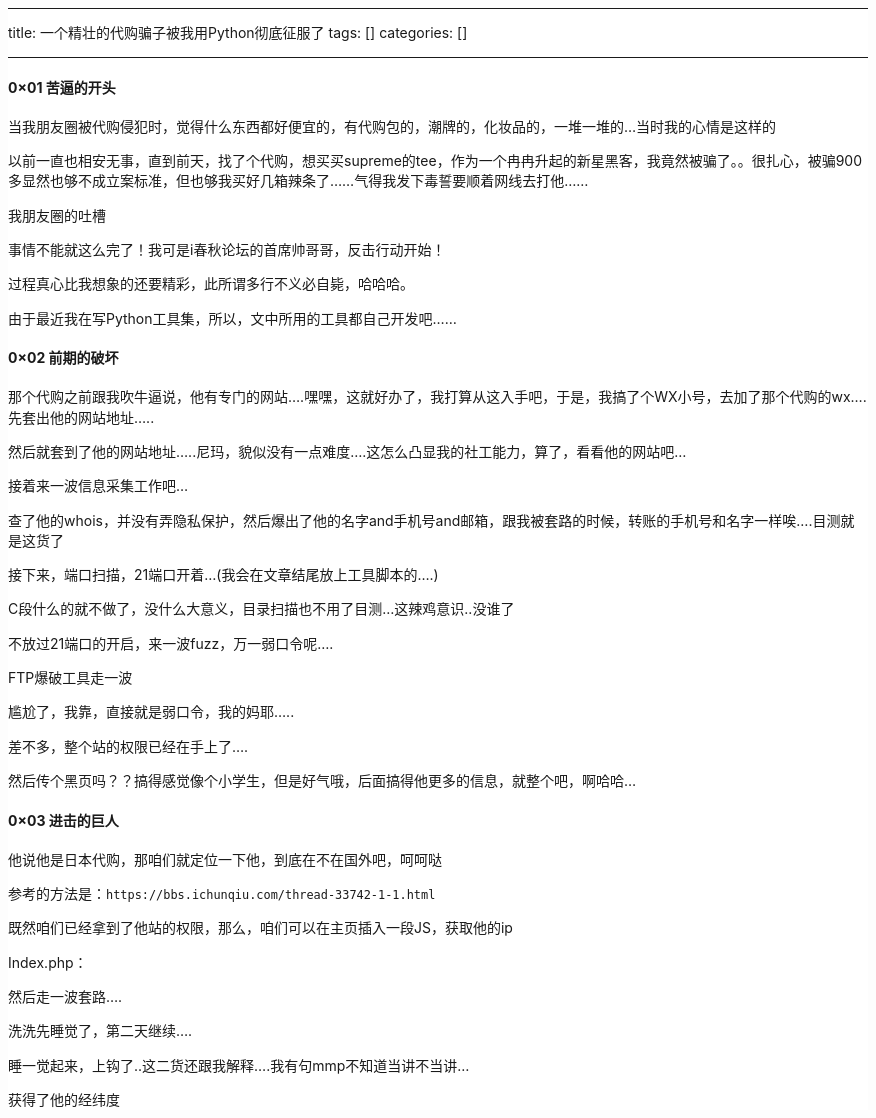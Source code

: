 
--- 
title:  一个精壮的代购骗子被我用Python彻底征服了 
tags: []
categories: [] 

---
#### 0×01 苦逼的开头

当我朋友圈被代购侵犯时，觉得什么东西都好便宜的，有代购包的，潮牌的，化妆品的，一堆一堆的…当时我的心情是这样的

以前一直也相安无事，直到前天，找了个代购，想买买supreme的tee，作为一个冉冉升起的新星黑客，我竟然被骗了。。很扎心，被骗900多显然也够不成立案标准，但也够我买好几箱辣条了……气得我发下毒誓要顺着网线去打他……

我朋友圈的吐槽

事情不能就这么完了！我可是i春秋论坛的首席帅哥哥，反击行动开始！

过程真心比我想象的还要精彩，此所谓多行不义必自毙，哈哈哈。

由于最近我在写Python工具集，所以，文中所用的工具都自己开发吧……

#### 0×02 前期的破坏

那个代购之前跟我吹牛逼说，他有专门的网站….嘿嘿，这就好办了，我打算从这入手吧，于是，我搞了个WX小号，去加了那个代购的wx….先套出他的网站地址…..

然后就套到了他的网站地址…..尼玛，貌似没有一点难度….这怎么凸显我的社工能力，算了，看看他的网站吧…

接着来一波信息采集工作吧…

查了他的whois，并没有弄隐私保护，然后爆出了他的名字and手机号and邮箱，跟我被套路的时候，转账的手机号和名字一样唉….目测就是这货了

接下来，端口扫描，21端口开着…(我会在文章结尾放上工具脚本的….)

C段什么的就不做了，没什么大意义，目录扫描也不用了目测…这辣鸡意识..没谁了

不放过21端口的开启，来一波fuzz，万一弱口令呢….

FTP爆破工具走一波

尴尬了，我靠，直接就是弱口令，我的妈耶…..

差不多，整个站的权限已经在手上了….

然后传个黑页吗？？搞得感觉像个小学生，但是好气哦，后面搞得他更多的信息，就整个吧，啊哈哈…

#### 0×03 进击的巨人

他说他是日本代购，那咱们就定位一下他，到底在不在国外吧，呵呵哒

参考的方法是：`https://bbs.ichunqiu.com/thread-33742-1-1.html`

既然咱们已经拿到了他站的权限，那么，咱们可以在主页插入一段JS，获取他的ip

Index.php：

然后走一波套路….

洗洗先睡觉了，第二天继续….

睡一觉起来，上钩了..这二货还跟我解释….我有句mmp不知道当讲不当讲…

获得了他的经纬度
